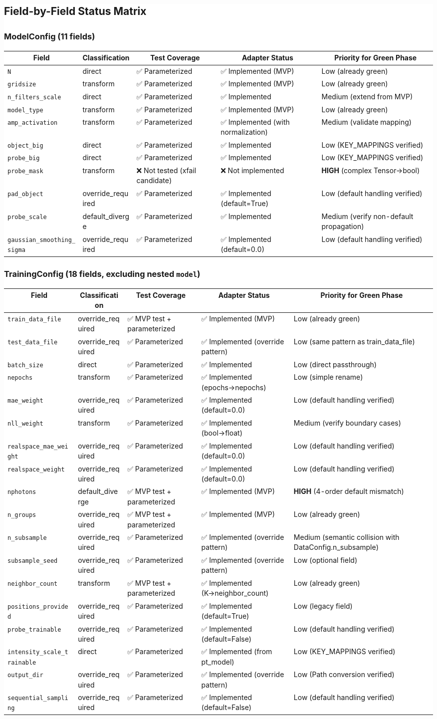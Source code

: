 
## Field-by-Field Status Matrix

### ModelConfig (11 fields)

| Field | Classification | Test Coverage | Adapter Status | Priority for Green Phase |
|-------|----------------|---------------|----------------|-------------------------|
| `N` | direct | ✅ Parameterized | ✅ Implemented (MVP) | Low (already green) |
| `gridsize` | transform | ✅ Parameterized | ✅ Implemented (MVP) | Low (already green) |
| `n_filters_scale` | direct | ✅ Parameterized | ✅ Implemented | Medium (extend from MVP) |
| `model_type` | transform | ✅ Parameterized | ✅ Implemented (MVP) | Low (already green) |
| `amp_activation` | transform | ✅ Parameterized | ✅ Implemented (with normalization) | Medium (validate mapping) |
| `object_big` | direct | ✅ Parameterized | ✅ Implemented | Low (KEY_MAPPINGS verified) |
| `probe_big` | direct | ✅ Parameterized | ✅ Implemented | Low (KEY_MAPPINGS verified) |
| `probe_mask` | transform | ❌ Not tested (xfail candidate) | ❌ Not implemented | **HIGH** (complex Tensor→bool) |
| `pad_object` | override_required | ✅ Parameterized | ✅ Implemented (default=True) | Low (default handling verified) |
| `probe_scale` | default_diverge | ✅ Parameterized | ✅ Implemented | Medium (verify non-default propagation) |
| `gaussian_smoothing_sigma` | override_required | ✅ Parameterized | ✅ Implemented (default=0.0) | Low (default handling verified) |

### TrainingConfig (18 fields, excluding nested `model`)

| Field | Classification | Test Coverage | Adapter Status | Priority for Green Phase |
|-------|----------------|---------------|----------------|-------------------------|
| `train_data_file` | override_required | ✅ MVP test + parameterized | ✅ Implemented (MVP) | Low (already green) |
| `test_data_file` | override_required | ✅ Parameterized | ✅ Implemented (override pattern) | Low (same pattern as train_data_file) |
| `batch_size` | direct | ✅ Parameterized | ✅ Implemented | Low (direct passthrough) |
| `nepochs` | transform | ✅ Parameterized | ✅ Implemented (epochs→nepochs) | Low (simple rename) |
| `mae_weight` | override_required | ✅ Parameterized | ✅ Implemented (default=0.0) | Low (default handling verified) |
| `nll_weight` | transform | ✅ Parameterized | ✅ Implemented (bool→float) | Medium (verify boundary cases) |
| `realspace_mae_weight` | override_required | ✅ Parameterized | ✅ Implemented (default=0.0) | Low (default handling verified) |
| `realspace_weight` | override_required | ✅ Parameterized | ✅ Implemented (default=0.0) | Low (default handling verified) |
| `nphotons` | default_diverge | ✅ MVP test + parameterized | ✅ Implemented (MVP) | **HIGH** (4-order default mismatch) |
| `n_groups` | override_required | ✅ MVP test + parameterized | ✅ Implemented (MVP) | Low (already green) |
| `n_subsample` | override_required | ✅ Parameterized | ✅ Implemented (override pattern) | Medium (semantic collision with DataConfig.n_subsample) |
| `subsample_seed` | override_required | ✅ Parameterized | ✅ Implemented (override pattern) | Low (optional field) |
| `neighbor_count` | transform | ✅ MVP test + parameterized | ✅ Implemented (K→neighbor_count) | Low (already green) |
| `positions_provided` | override_required | ✅ Parameterized | ✅ Implemented (default=True) | Low (legacy field) |
| `probe_trainable` | override_required | ✅ Parameterized | ✅ Implemented (default=False) | Low (default handling verified) |
| `intensity_scale_trainable` | direct | ✅ Parameterized | ✅ Implemented (from pt_model) | Low (KEY_MAPPINGS verified) |
| `output_dir` | override_required | ✅ Parameterized | ✅ Implemented (override pattern) | Low (Path conversion verified) |
| `sequential_sampling` | override_required | ✅ Parameterized | ✅ Implemented (default=False) | Low (default handling verified) |
